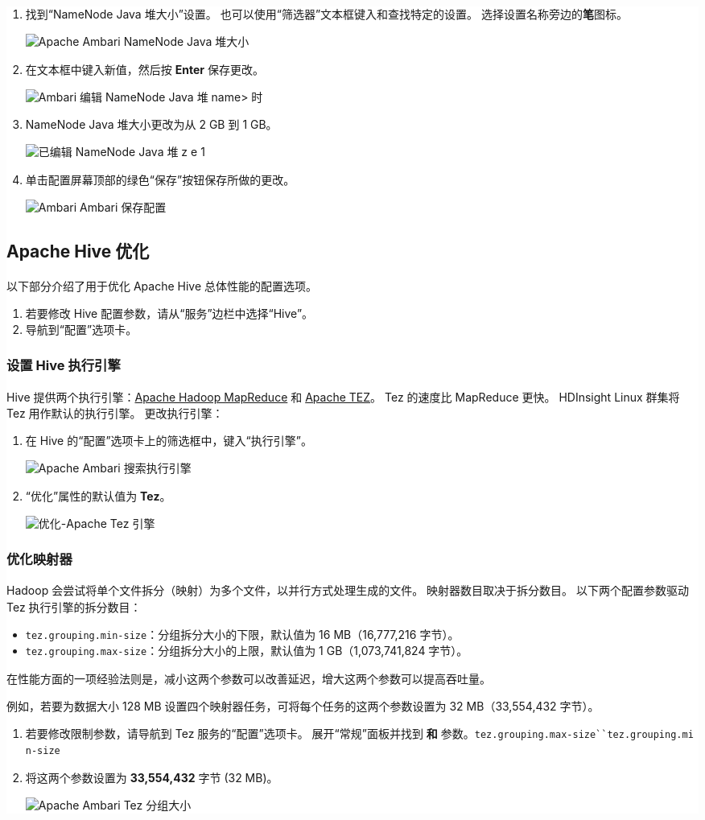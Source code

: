 1. 找到“NameNode Java 堆大小”设置。 也可以使用“筛选器”文本框键入和查找特定的设置。 选择设置名称旁边的**笔**图标。

    ![Apache Ambari NameNode Java 堆大小](./media/hdinsight-changing-configs-via-ambari/ambari-java-heap-size.png)

1. 在文本框中键入新值，然后按 **Enter** 保存更改。

    ![Ambari 编辑 NameNode Java 堆 name> 时](./media/hdinsight-changing-configs-via-ambari/java-heap-size-edit1.png)

1. NameNode Java 堆大小更改为从 2 GB 到 1 GB。

    ![已编辑 NameNode Java 堆 z e 1](./media/hdinsight-changing-configs-via-ambari/java-heap-size-edited.png)

1. 单击配置屏幕顶部的绿色“保存”按钮保存所做的更改。

    ![Ambari Ambari 保存配置](./media/hdinsight-changing-configs-via-ambari/ambari-save-changes1.png)

## <a name="apache-hive-optimization"></a>Apache Hive 优化

以下部分介绍了用于优化 Apache Hive 总体性能的配置选项。

1. 若要修改 Hive 配置参数，请从“服务”边栏中选择“Hive”。
1. 导航到“配置”选项卡。

### <a name="set-the-hive-execution-engine"></a>设置 Hive 执行引擎

Hive 提供两个执行引擎：[Apache Hadoop MapReduce](https://hadoop.apache.org/docs/r1.2.1/mapred_tutorial.html) 和 [Apache TEZ](https://tez.apache.org/)。 Tez 的速度比 MapReduce 更快。 HDInsight Linux 群集将 Tez 用作默认的执行引擎。 更改执行引擎：

1. 在 Hive 的“配置”选项卡上的筛选框中，键入“执行引擎”。

    ![Apache Ambari 搜索执行引擎](./media/hdinsight-changing-configs-via-ambari/ambari-search-execution.png)

1. “优化”属性的默认值为 **Tez**。

    ![优化-Apache Tez 引擎](./media/hdinsight-changing-configs-via-ambari/optimization-apache-tez.png)

### <a name="tune-mappers"></a>优化映射器

Hadoop 会尝试将单个文件拆分（映射）为多个文件，以并行方式处理生成的文件。 映射器数目取决于拆分数目。 以下两个配置参数驱动 Tez 执行引擎的拆分数目：

* `tez.grouping.min-size`：分组拆分大小的下限，默认值为 16 MB（16,777,216 字节）。
* `tez.grouping.max-size`：分组拆分大小的上限，默认值为 1 GB（1,073,741,824 字节）。

在性能方面的一项经验法则是，减小这两个参数可以改善延迟，增大这两个参数可以提高吞吐量。

例如，若要为数据大小 128 MB 设置四个映射器任务，可将每个任务的这两个参数设置为 32 MB（33,554,432 字节）。

1. 若要修改限制参数，请导航到 Tez 服务的“配置”选项卡。 展开“常规”面板并找到 **和** 参数。`tez.grouping.max-size``tez.grouping.min-size`

1. 将这两个参数设置为 **33,554,432** 字节 (32 MB)。

    ![Apache Ambari Tez 分组大小](./media/hdinsight-changing-configs-via-ambari/apache-tez-grouping-size.png)
